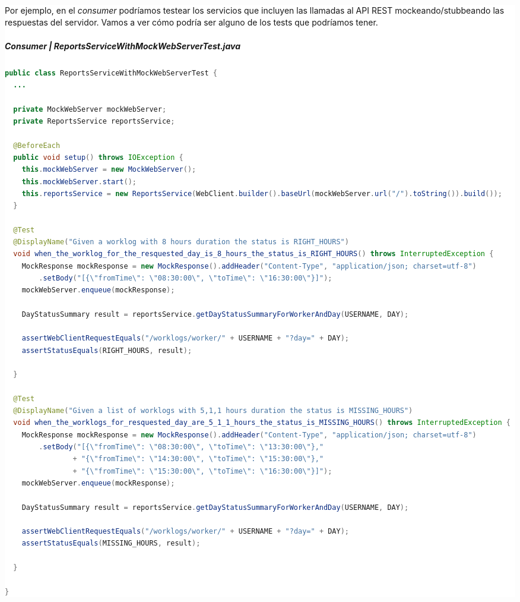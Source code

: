 Por ejemplo, en el _consumer_ podríamos testear los servicios que incluyen las llamadas al API REST mockeando/stubbeando las respuestas del servidor. Vamos a ver cómo podría ser alguno de los tests que podríamos tener.

##### Consumer | ReportsServiceWithMockWebServerTest.java
```java
public class ReportsServiceWithMockWebServerTest {
  ...

  private MockWebServer mockWebServer;
  private ReportsService reportsService;

  @BeforeEach
  public void setup() throws IOException {
    this.mockWebServer = new MockWebServer();
    this.mockWebServer.start();
    this.reportsService = new ReportsService(WebClient.builder().baseUrl(mockWebServer.url("/").toString()).build());
  }

  @Test
  @DisplayName("Given a worklog with 8 hours duration the status is RIGHT_HOURS")
  void when_the_worklog_for_the_resquested_day_is_8_hours_the_status_is_RIGHT_HOURS() throws InterruptedException {
    MockResponse mockResponse = new MockResponse().addHeader("Content-Type", "application/json; charset=utf-8")
        .setBody("[{\"fromTime\": \"08:30:00\", \"toTime\": \"16:30:00\"}]");
    mockWebServer.enqueue(mockResponse);

    DayStatusSummary result = reportsService.getDayStatusSummaryForWorkerAndDay(USERNAME, DAY);

    assertWebClientRequestEquals("/worklogs/worker/" + USERNAME + "?day=" + DAY);
    assertStatusEquals(RIGHT_HOURS, result);

  }

  @Test
  @DisplayName("Given a list of worklogs with 5,1,1 hours duration the status is MISSING_HOURS")
  void when_the_worklogs_for_resquested_day_are_5_1_1_hours_the_status_is_MISSING_HOURS() throws InterruptedException {
    MockResponse mockResponse = new MockResponse().addHeader("Content-Type", "application/json; charset=utf-8")
        .setBody("[{\"fromTime\": \"08:30:00\", \"toTime\": \"13:30:00\"},"
                + "{\"fromTime\": \"14:30:00\", \"toTime\": \"15:30:00\"},"
                + "{\"fromTime\": \"15:30:00\", \"toTime\": \"16:30:00\"}]");
    mockWebServer.enqueue(mockResponse);

    DayStatusSummary result = reportsService.getDayStatusSummaryForWorkerAndDay(USERNAME, DAY);

    assertWebClientRequestEquals("/worklogs/worker/" + USERNAME + "?day=" + DAY);
    assertStatusEquals(MISSING_HOURS, result);

  }

}
```
